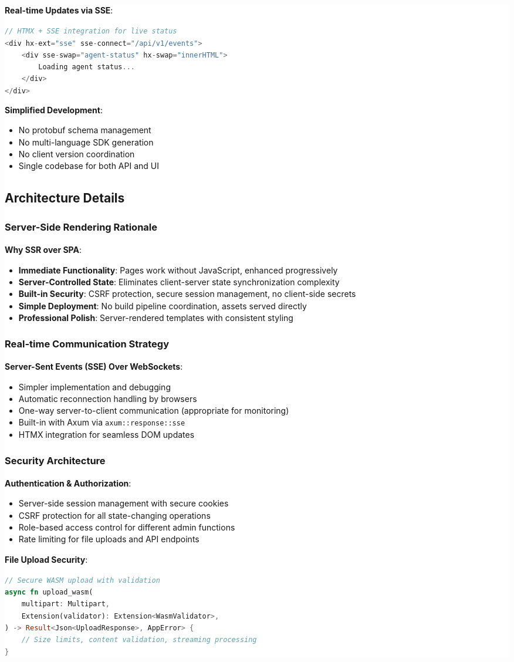 **Real-time Updates via SSE**:

```javascript
// HTMX + SSE integration for live status
<div hx-ext="sse" sse-connect="/api/v1/events">
    <div sse-swap="agent-status" hx-swap="innerHTML">
        Loading agent status...
    </div>
</div>
```

**Simplified Development**:

- No protobuf schema management
- No multi-language SDK generation
- No client version coordination
- Single codebase for both API and UI

## Architecture Details

### Server-Side Rendering Rationale

**Why SSR over SPA**:

- **Immediate Functionality**: Pages work without JavaScript, enhanced
  progressively
- **Server-Controlled State**: Eliminates client-server state
  synchronization complexity
- **Built-in Security**: CSRF protection, secure session management,
  no client-side secrets
- **Simple Deployment**: No build pipeline coordination, assets served directly
- **Professional Polish**: Server-rendered templates with consistent styling

### Real-time Communication Strategy

**Server-Sent Events (SSE) Over WebSockets**:

- Simpler implementation and debugging
- Automatic reconnection handling by browsers
- One-way server-to-client communication (appropriate for monitoring)
- Built-in with Axum via `axum::response::sse`
- HTMX integration for seamless DOM updates

### Security Architecture

**Authentication & Authorization**:

- Server-side session management with secure cookies
- CSRF protection for all state-changing operations
- Role-based access control for different admin functions
- Rate limiting for file uploads and API endpoints

**File Upload Security**:

```rust
// Secure WASM upload with validation
async fn upload_wasm(
    multipart: Multipart,
    Extension(validator): Extension<WasmValidator>,
) -> Result<Json<UploadResponse>, AppError> {
    // Size limits, content validation, streaming processing
}
```
